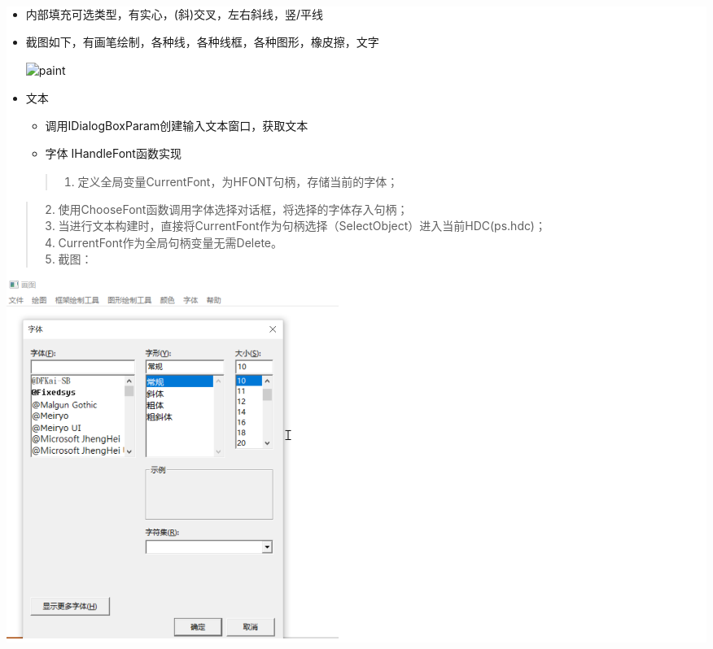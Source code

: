   + 内部填充可选类型，有实心，(斜)交叉，左右斜线，竖/平线
  
  + 截图如下，有画笔绘制，各种线，各种线框，各种图形，橡皮擦，文字
  
    ![paint](/paint.png)
  
+ 文本

  + 调用IDialogBoxParam创建输入文本窗口，获取文本

  + 字体 IHandleFont函数实现

  >  1. 定义全局变量CurrentFont，为HFONT句柄，存储当前的字体；
>  2. 使用ChooseFont函数调用字体选择对话框，将选择的字体存入句柄；
>  3. 当进行文本构建时，直接将CurrentFont作为句柄选择（SelectObject）进入当前HDC(ps.hdc)；
>  4. CurrentFont作为全局句柄变量无需Delete。
>  5. 截图：

  <img src="choosefont.png" style="zoom:50%;" />
